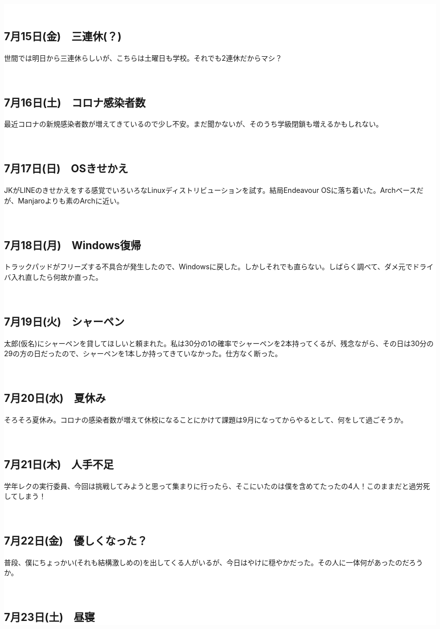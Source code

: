 <br>

## 7月15日(金)　三連休(？)

世間では明日から三連休らしいが、こちらは土曜日も学校。それでも2連休だからマシ？

<br>

## 7月16日(土)　コロナ感染者数

最近コロナの新規感染者数が増えてきているので少し不安。まだ聞かないが、そのうち学級閉鎖も増えるかもしれない。

<br>

## 7月17日(日)　OSきせかえ

JKがLINEのきせかえをする感覚でいろいろなLinuxディストリビューションを試す。結局Endeavour OSに落ち着いた。Archベースだが、Manjaroよりも素のArchに近い。

<br>

## 7月18日(月)　Windows復帰

トラックパッドがフリーズする不具合が発生したので、Windowsに戻した。しかしそれでも直らない。しばらく調べて、ダメ元でドライバ入れ直したら何故か直った。

<br>

## 7月19日(火)　シャーペン

太郎(仮名)にシャーペンを貸してほしいと頼まれた。私は30分の1の確率でシャーペンを2本持ってくるが、残念ながら、その日は30分の29の方の日だったので、シャーペンを1本しか持ってきていなかった。仕方なく断った。

<br>

## 7月20日(水)　夏休み

そろそろ夏休み。コロナの感染者数が増えて休校になることにかけて課題は9月になってからやるとして、何をして過ごそうか。

<br>

## 7月21日(木)　人手不足

学年レクの実行委員、今回は挑戦してみようと思って集まりに行ったら、そこにいたのは僕を含めてたったの4人！このままだと過労死してしまう！

<br>

## 7月22日(金)　優しくなった？

普段、僕にちょっかい(それも結構激しめの)を出してくる人がいるが、今日はやけに穏やかだった。その人に一体何があったのだろうか。

<br>

## 7月23日(土)　昼寝
